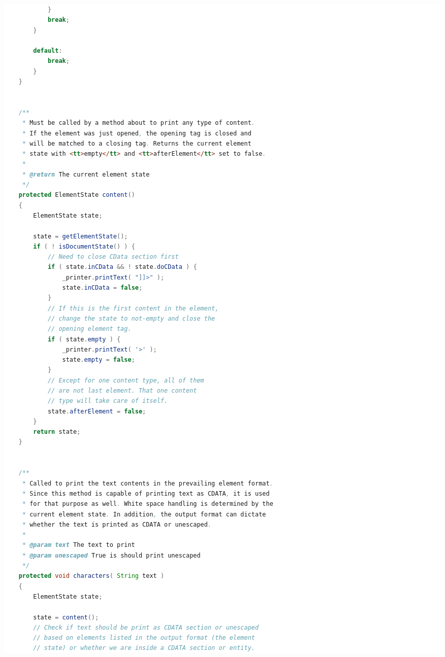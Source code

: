 ```java
            }
            break;
        }
        
        default:
            break;
        }
    }
    
    
    /**
     * Must be called by a method about to print any type of content.
     * If the element was just opened, the opening tag is closed and
     * will be matched to a closing tag. Returns the current element
     * state with <tt>empty</tt> and <tt>afterElement</tt> set to false.
     *
     * @return The current element state
     */    
    protected ElementState content()
    {
        ElementState state;
        
        state = getElementState();
        if ( ! isDocumentState() ) {
            // Need to close CData section first
            if ( state.inCData && ! state.doCData ) {
                _printer.printText( "]]>" );
                state.inCData = false;
            }
            // If this is the first content in the element,
            // change the state to not-empty and close the
            // opening element tag.
            if ( state.empty ) {
                _printer.printText( '>' );
                state.empty = false;
            }
            // Except for one content type, all of them
            // are not last element. That one content
            // type will take care of itself.
            state.afterElement = false;
        }
        return state;
    }


    /**
     * Called to print the text contents in the prevailing element format.
     * Since this method is capable of printing text as CDATA, it is used
     * for that purpose as well. White space handling is determined by the
     * current element state. In addition, the output format can dictate
     * whether the text is printed as CDATA or unescaped.
     *
     * @param text The text to print
     * @param unescaped True is should print unescaped
     */
    protected void characters( String text )
    {
        ElementState state;
        
        state = content();
        // Check if text should be print as CDATA section or unescaped
        // based on elements listed in the output format (the element
        // state) or whether we are inside a CDATA section or entity.
```
